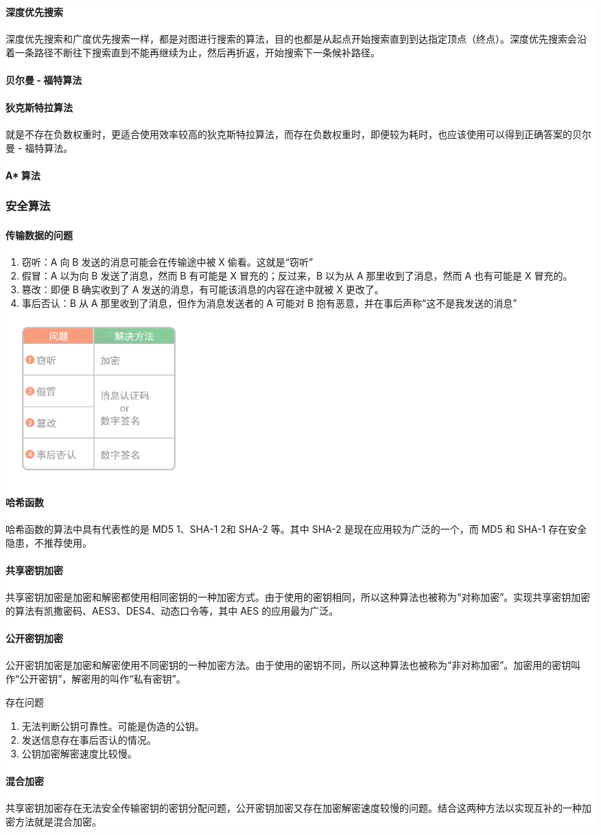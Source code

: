 #### 深度优先搜索
深度优先搜索和广度优先搜索一样，都是对图进行搜索的算法，目的也都是从起点开始搜索直到到达指定顶点（终点）。深度优先搜索会沿着一条路径不断往下搜索直到不能再继续为止，然后再折返，开始搜索下一条候补路径。

#### 贝尔曼 - 福特算法

#### 狄克斯特拉算法

就是不存在负数权重时，更适合使用效率较高的狄克斯特拉算法，而存在负数权重时，即便较为耗时，也应该使用可以得到正确答案的贝尔曼 - 福特算法。

#### A* 算法

### 安全算法

#### 传输数据的问题
1. 窃听：A 向 B 发送的消息可能会在传输途中被 X 偷看。这就是“窃听”
2. 假冒：A 以为向 B 发送了消息，然而 B 有可能是 X 冒充的；反过来，B 以为从 A 那里收到了消息，然而 A 也有可能是 X 冒充的。
3. 篡改：即便 B 确实收到了 A 发送的消息，有可能该消息的内容在途中就被 X 更改了。
4. 事后否认：B 从 A 那里收到了消息，但作为消息发送者的 A 可能对 B 抱有恶意，并在事后声称“这不是我发送的消息”
   
![](assets/传输过程问题解决方案.png)

#### 哈希函数
哈希函数的算法中具有代表性的是 MD5 1、SHA-1 2和 SHA-2 等。其中 SHA-2 是现在应用较为广泛的一个，而 MD5 和 SHA-1 存在安全隐患，不推荐使用。

#### 共享密钥加密
共享密钥加密是加密和解密都使用相同密钥的一种加密方式。由于使用的密钥相同，所以这种算法也被称为“对称加密”。实现共享密钥加密的算法有凯撒密码、AES3、DES4、动态口令等，其中 AES 的应用最为广泛。

#### 公开密钥加密
公开密钥加密是加密和解密使用不同密钥的一种加密方法。由于使用的密钥不同，所以这种算法也被称为“非对称加密”。加密用的密钥叫作“公开密钥”，解密用的叫作“私有密钥”。

存在问题
1. 无法判断公钥可靠性。可能是伪造的公钥。
2. 发送信息存在事后否认的情况。
3. 公钥加密解密速度比较慢。

#### 混合加密
共享密钥加密存在无法安全传输密钥的密钥分配问题，公开密钥加密又存在加密解密速度较慢的问题。结合这两种方法以实现互补的一种加密方法就是混合加密。
